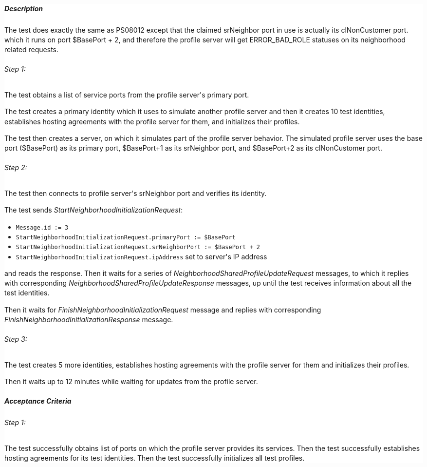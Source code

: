 
##### Description 

The test does exactly the same as PS08012 except that the claimed srNeighbor port in use is actually its clNonCustomer port.
which it runs on port $BasePort + 2, and therefore the profile server will get ERROR_BAD_ROLE statuses on its neighborhood related requests.


###### Step 1:

The test obtains a list of service ports from the profile server's primary port.

The test creates a primary identity which it uses to simulate another profile server and then 
it creates 10 test identities, establishes hosting agreements with the profile server for them, 
and initializes their profiles.

The test then creates a server, on which it simulates part of the profile server behavior.
The simulated profile server uses the base port ($BasePort) as its primary port, $BasePort+1 as its srNeighbor port,
and $BasePort+2 as its clNonCustomer port.

###### Step 2:

The test then connects to profile server's srNeighbor port and verifies its identity. 

The test sends *StartNeighborhoodInitializationRequest*:

  * `Message.id := 3`
  * `StartNeighborhoodInitializationRequest.primaryPort := $BasePort`
  * `StartNeighborhoodInitializationRequest.srNeighborPort := $BasePort + 2`
  * `StartNeighborhoodInitializationRequest.ipAddress` set to server's IP address
 
and reads the response. Then it waits for a series of *NeighborhoodSharedProfileUpdateRequest* messages, 
to which it replies with corresponding *NeighborhoodSharedProfileUpdateResponse* messages, up until 
the test receives information about all the test identities.

Then it waits for *FinishNeighborhoodInitializationRequest* message and replies with corresponding 
*FinishNeighborhoodInitializationResponse* message.


###### Step 3:

The test creates 5 more identities, establishes hosting agreements with the profile server for them 
and initializes their profiles. 

Then it waits up to 12 minutes while waiting for updates from the profile server.


##### Acceptance Criteria



###### Step 1:

The test successfully obtains list of ports on which the profile server provides its services. 
Then the test successfully establishes hosting agreements for its test identities.
Then the test successfully initializes all test profiles. 
